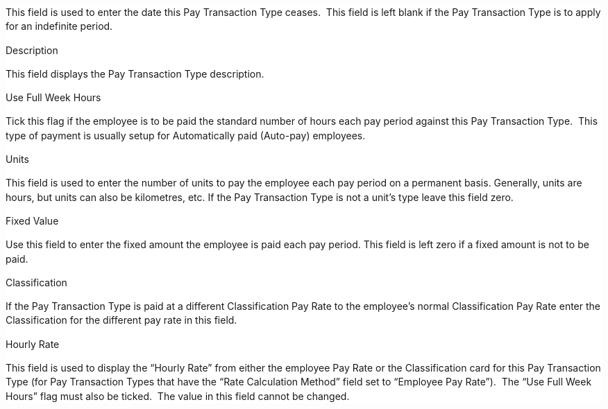   
  This field is used to enter the date
  this Pay Transaction Type ceases.  This field is left blank if the Pay
  Transaction Type is to apply for an indefinite period.
  
 
 
  
  Description
  
  
  This field displays the Pay
  Transaction Type description.
  
 
 
  
  Use Full Week Hours
  
  
  Tick this flag if the employee is to
  be paid the standard number of hours each pay period against this Pay
  Transaction Type.  This type of payment is usually setup for
  Automatically paid (Auto-pay) employees.
  
 
 
  
  Units
  
  
  This field is used to enter the
  number of units to pay the employee each pay period on a permanent basis.
  Generally, units are hours, but units can also be kilometres, etc.
  If the Pay Transaction Type is not a
  unit’s type leave this field zero.
  
 
 
  
  Fixed Value
  
  
  Use this field to enter the fixed
  amount the employee is paid each pay period.
  This field is left zero if a fixed amount is not to be paid.
  
 
 
  
  Classification
  
  
  If the Pay Transaction Type is paid
  at a different Classification Pay Rate to the employee’s normal
  Classification Pay Rate enter the Classification for the different pay rate
  in this field.
  
 
 
  
  Hourly Rate
  
  
  This field is used to display the
  “Hourly Rate” from either the employee Pay Rate or the Classification card
  for this Pay Transaction Type (for Pay Transaction Types that have the “Rate
  Calculation Method” field set to “Employee Pay Rate”).  
  The “Use Full Week Hours” flag must also be ticked.  The value in this
  field cannot be changed.
  
